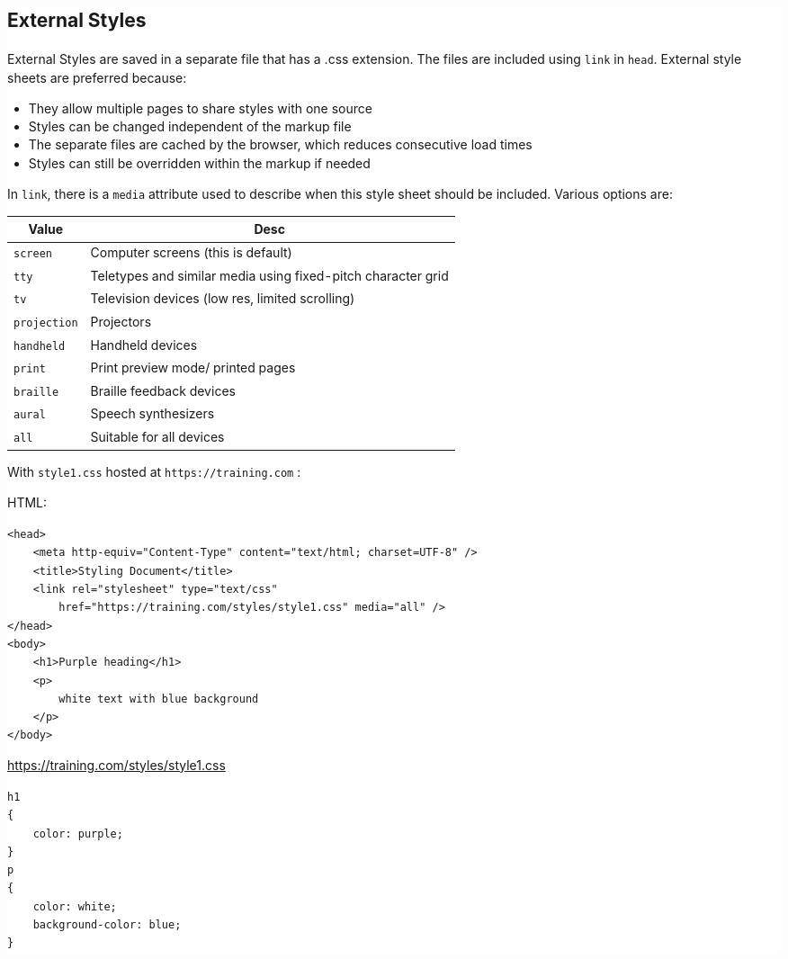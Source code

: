External Styles
---

External Styles are saved in a separate file that has a .css extension. The files are included using `link` in `head`. External style sheets are preferred because:
* They allow multiple pages to share styles with one source
* Styles can be changed independent of the markup file
* The separate files are cached by the browser, which reduces consecutive load times
* Styles can still be overridden within the markup if needed

In `link`, there is a `media` attribute used to describe when this style sheet should be included. Various options are:

| Value         | Desc      |
|-|-|
| `screen`      | Computer screens (this is default)                            |
| `tty`         | Teletypes and similar media using fixed-pitch character grid  |
| `tv`          | Television devices (low res, limited scrolling)               |
| `projection`  | Projectors                                                    |
| `handheld`    | Handheld devices                                              |
| `print`       | Print preview mode/ printed pages                             |
| `braille`     | Braille feedback devices                                      |
| `aural`       | Speech synthesizers                                           |
| `all`         | Suitable for all devices                                      |

With `style1.css` hosted at `https://training.com` :

HTML:

    <head>
        <meta http-equiv="Content-Type" content="text/html; charset=UTF-8" />
        <title>Styling Document</title>
        <link rel="stylesheet" type="text/css" 
            href="https://training.com/styles/style1.css" media="all" />
    </head>
    <body>
        <h1>Purple heading</h1>
        <p>
            white text with blue background
        </p>
    </body>

https://training.com/styles/style1.css

    h1
    {
        color: purple;
    }
    p
    {
        color: white;
        background-color: blue;
    }
